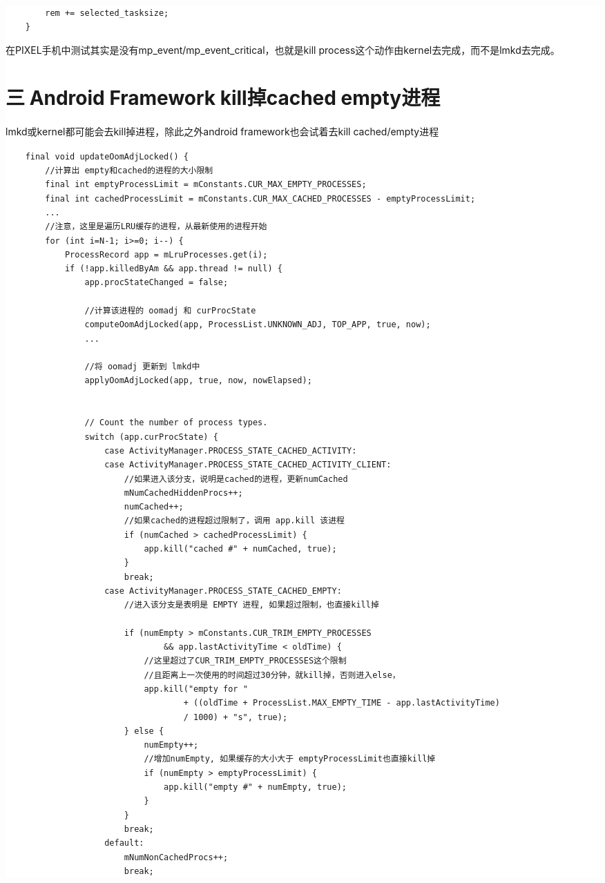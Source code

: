 ```
        rem += selected_tasksize;
    }
```

在PIXEL手机中测试其实是没有mp_event/mp_event_critical，也就是kill process这个动作由kernel去完成，而不是lmkd去完成。

# 三 Android Framework kill掉cached empty进程
lmkd或kernel都可能会去kill掉进程，除此之外android framework也会试着去kill cached/empty进程
```
    final void updateOomAdjLocked() {
        //计算出 empty和cached的进程的大小限制
        final int emptyProcessLimit = mConstants.CUR_MAX_EMPTY_PROCESSES;
        final int cachedProcessLimit = mConstants.CUR_MAX_CACHED_PROCESSES - emptyProcessLimit;   
        ...
        //注意，这里是遍历LRU缓存的进程，从最新使用的进程开始
        for (int i=N-1; i>=0; i--) {
            ProcessRecord app = mLruProcesses.get(i);
            if (!app.killedByAm && app.thread != null) {
                app.procStateChanged = false;
                
                //计算该进程的 oomadj 和 curProcState
                computeOomAdjLocked(app, ProcessList.UNKNOWN_ADJ, TOP_APP, true, now);
                ...
                
                //将 oomadj 更新到 lmkd中
                applyOomAdjLocked(app, true, now, nowElapsed);

                
                // Count the number of process types.
                switch (app.curProcState) {
                    case ActivityManager.PROCESS_STATE_CACHED_ACTIVITY:
                    case ActivityManager.PROCESS_STATE_CACHED_ACTIVITY_CLIENT:
                        //如果进入该分支，说明是cached的进程，更新numCached
                        mNumCachedHiddenProcs++;
                        numCached++;
                        //如果cached的进程超过限制了，调用 app.kill 该进程
                        if (numCached > cachedProcessLimit) {
                            app.kill("cached #" + numCached, true);
                        }
                        break;
                    case ActivityManager.PROCESS_STATE_CACHED_EMPTY:
                        //进入该分支是表明是 EMPTY 进程, 如果超过限制，也直接kill掉
                      
                        if (numEmpty > mConstants.CUR_TRIM_EMPTY_PROCESSES
                                && app.lastActivityTime < oldTime) {
                            //这里超过了CUR_TRIM_EMPTY_PROCESSES这个限制
                            //且距离上一次使用的时间超过30分钟，就kill掉，否则进入else，
                            app.kill("empty for "
                                    + ((oldTime + ProcessList.MAX_EMPTY_TIME - app.lastActivityTime)
                                    / 1000) + "s", true);
                        } else {
                            numEmpty++;
                            //增加numEmpty, 如果缓存的大小大于 emptyProcessLimit也直接kill掉
                            if (numEmpty > emptyProcessLimit) {
                                app.kill("empty #" + numEmpty, true);
                            }
                        }
                        break;
                    default:
                        mNumNonCachedProcs++;
                        break;
```
